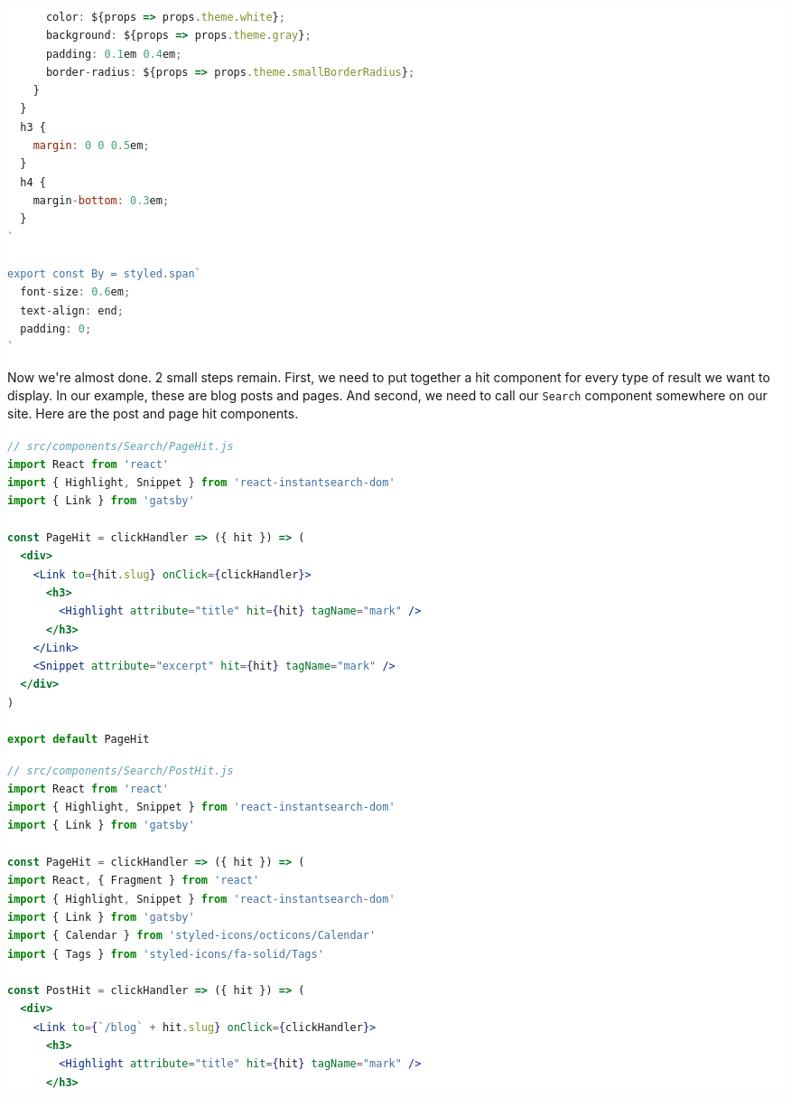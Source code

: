 ```js
      color: ${props => props.theme.white};
      background: ${props => props.theme.gray};
      padding: 0.1em 0.4em;
      border-radius: ${props => props.theme.smallBorderRadius};
    }
  }
  h3 {
    margin: 0 0 0.5em;
  }
  h4 {
    margin-bottom: 0.3em;
  }
`

export const By = styled.span`
  font-size: 0.6em;
  text-align: end;
  padding: 0;
`
```

Now we're almost done. 2 small steps remain. First, we need to put together a hit component for every type of result we want to display. In our example, these are blog posts and pages. And second, we need to call our `Search` component somewhere on our site. Here are the post and page hit components.

```jsx
// src/components/Search/PageHit.js
import React from 'react'
import { Highlight, Snippet } from 'react-instantsearch-dom'
import { Link } from 'gatsby'

const PageHit = clickHandler => ({ hit }) => (
  <div>
    <Link to={hit.slug} onClick={clickHandler}>
      <h3>
        <Highlight attribute="title" hit={hit} tagName="mark" />
      </h3>
    </Link>
    <Snippet attribute="excerpt" hit={hit} tagName="mark" />
  </div>
)

export default PageHit
```

```jsx
// src/components/Search/PostHit.js
import React from 'react'
import { Highlight, Snippet } from 'react-instantsearch-dom'
import { Link } from 'gatsby'

const PageHit = clickHandler => ({ hit }) => (
import React, { Fragment } from 'react'
import { Highlight, Snippet } from 'react-instantsearch-dom'
import { Link } from 'gatsby'
import { Calendar } from 'styled-icons/octicons/Calendar'
import { Tags } from 'styled-icons/fa-solid/Tags'

const PostHit = clickHandler => ({ hit }) => (
  <div>
    <Link to={`/blog` + hit.slug} onClick={clickHandler}>
      <h3>
        <Highlight attribute="title" hit={hit} tagName="mark" />
      </h3>
```